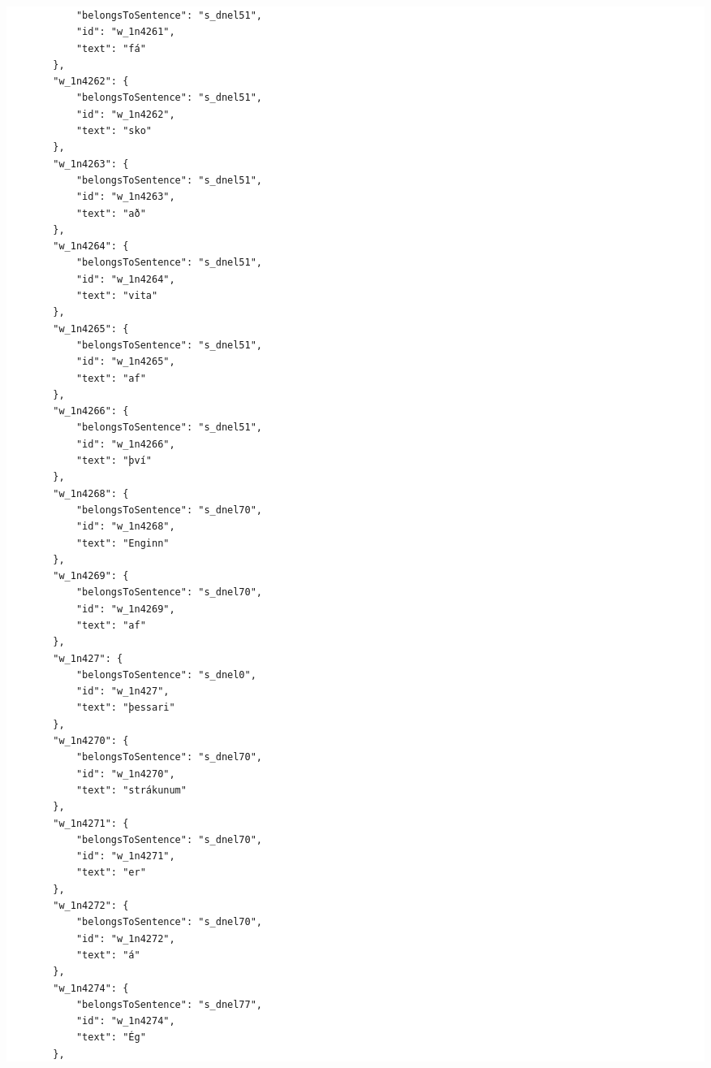                 "belongsToSentence": "s_dnel51",
                "id": "w_1n4261",
                "text": "fá"
            },
            "w_1n4262": {
                "belongsToSentence": "s_dnel51",
                "id": "w_1n4262",
                "text": "sko"
            },
            "w_1n4263": {
                "belongsToSentence": "s_dnel51",
                "id": "w_1n4263",
                "text": "að"
            },
            "w_1n4264": {
                "belongsToSentence": "s_dnel51",
                "id": "w_1n4264",
                "text": "vita"
            },
            "w_1n4265": {
                "belongsToSentence": "s_dnel51",
                "id": "w_1n4265",
                "text": "af"
            },
            "w_1n4266": {
                "belongsToSentence": "s_dnel51",
                "id": "w_1n4266",
                "text": "því"
            },
            "w_1n4268": {
                "belongsToSentence": "s_dnel70",
                "id": "w_1n4268",
                "text": "Enginn"
            },
            "w_1n4269": {
                "belongsToSentence": "s_dnel70",
                "id": "w_1n4269",
                "text": "af"
            },
            "w_1n427": {
                "belongsToSentence": "s_dnel0",
                "id": "w_1n427",
                "text": "þessari"
            },
            "w_1n4270": {
                "belongsToSentence": "s_dnel70",
                "id": "w_1n4270",
                "text": "strákunum"
            },
            "w_1n4271": {
                "belongsToSentence": "s_dnel70",
                "id": "w_1n4271",
                "text": "er"
            },
            "w_1n4272": {
                "belongsToSentence": "s_dnel70",
                "id": "w_1n4272",
                "text": "á"
            },
            "w_1n4274": {
                "belongsToSentence": "s_dnel77",
                "id": "w_1n4274",
                "text": "Ég"
            },